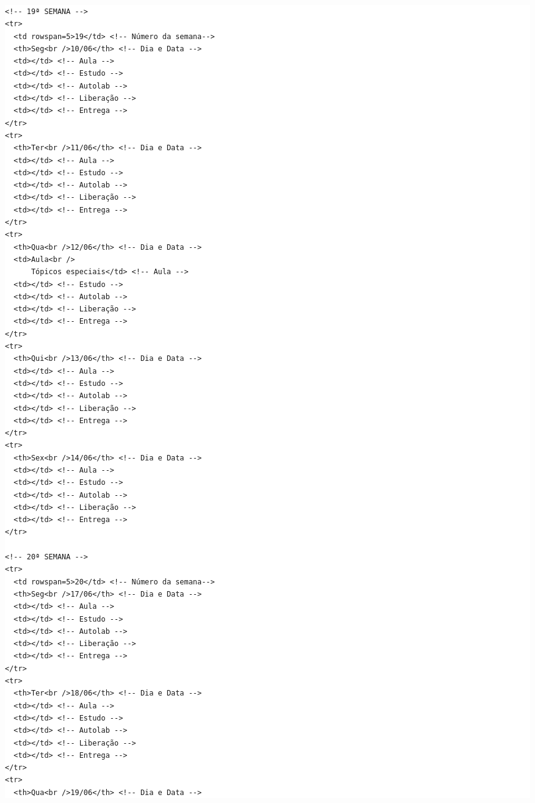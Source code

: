     <!-- 19ª SEMANA -->
    <tr>
      <td rowspan=5>19</td> <!-- Número da semana-->
      <th>Seg<br />10/06</th> <!-- Dia e Data -->
      <td></td> <!-- Aula -->
      <td></td> <!-- Estudo -->
      <td></td> <!-- Autolab -->
      <td></td> <!-- Liberação -->
      <td></td> <!-- Entrega -->
    </tr>
    <tr>
      <th>Ter<br />11/06</th> <!-- Dia e Data -->
      <td></td> <!-- Aula -->
      <td></td> <!-- Estudo -->
      <td></td> <!-- Autolab -->
      <td></td> <!-- Liberação -->
      <td></td> <!-- Entrega -->
    </tr>
    <tr>
      <th>Qua<br />12/06</th> <!-- Dia e Data -->
      <td>Aula<br />
          Tópicos especiais</td> <!-- Aula -->
      <td></td> <!-- Estudo -->
      <td></td> <!-- Autolab -->
      <td></td> <!-- Liberação -->
      <td></td> <!-- Entrega -->
    </tr>
    <tr>
      <th>Qui<br />13/06</th> <!-- Dia e Data -->
      <td></td> <!-- Aula -->
      <td></td> <!-- Estudo -->
      <td></td> <!-- Autolab -->
      <td></td> <!-- Liberação -->
      <td></td> <!-- Entrega -->
    </tr>
    <tr>
      <th>Sex<br />14/06</th> <!-- Dia e Data -->
      <td></td> <!-- Aula -->
      <td></td> <!-- Estudo -->
      <td></td> <!-- Autolab -->
      <td></td> <!-- Liberação -->
      <td></td> <!-- Entrega -->
    </tr>

    <!-- 20ª SEMANA -->
    <tr>
      <td rowspan=5>20</td> <!-- Número da semana-->
      <th>Seg<br />17/06</th> <!-- Dia e Data -->
      <td></td> <!-- Aula -->
      <td></td> <!-- Estudo -->
      <td></td> <!-- Autolab -->
      <td></td> <!-- Liberação -->
      <td></td> <!-- Entrega -->
    </tr>
    <tr>
      <th>Ter<br />18/06</th> <!-- Dia e Data -->
      <td></td> <!-- Aula -->
      <td></td> <!-- Estudo -->
      <td></td> <!-- Autolab -->
      <td></td> <!-- Liberação -->
      <td></td> <!-- Entrega -->
    </tr>
    <tr>
      <th>Qua<br />19/06</th> <!-- Dia e Data -->